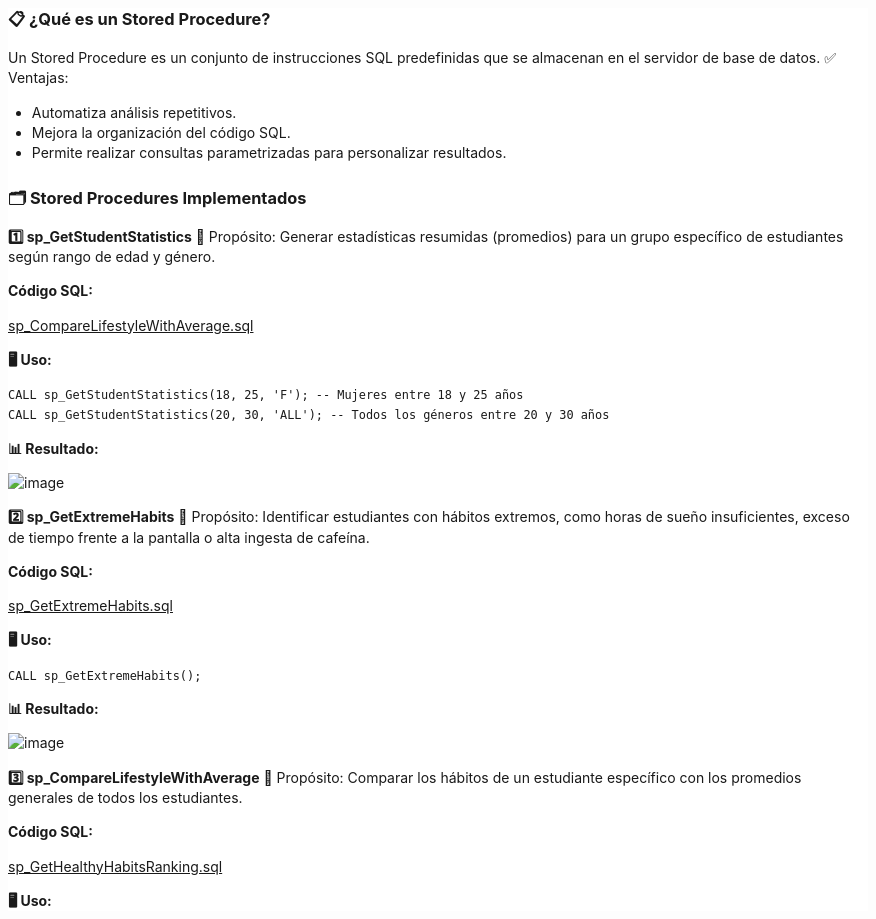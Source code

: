 ### 📋 ¿Qué es un Stored Procedure?

Un Stored Procedure es un conjunto de instrucciones SQL predefinidas que se almacenan en el servidor de base de datos.
✅ Ventajas:

-   Automatiza análisis repetitivos.
-   Mejora la organización del código SQL.
-   Permite realizar consultas parametrizadas para personalizar resultados.

### 🗂️ Stored Procedures Implementados

**1️⃣ sp_GetStudentStatistics**
📌 Propósito: Generar estadísticas resumidas (promedios) para un grupo específico de estudiantes según rango de edad y género.

**Código SQL:**

[sp_CompareLifestyleWithAverage.sql](sql/stored-procedures/sp_CompareLifestyleWithAverage.sql)

**🖥️ Uso:**

```
CALL sp_GetStudentStatistics(18, 25, 'F'); -- Mujeres entre 18 y 25 años
CALL sp_GetStudentStatistics(20, 30, 'ALL'); -- Todos los géneros entre 20 y 30 años
```

**📊 Resultado:**

![image](https://github.com/user-attachments/assets/e94c9f6b-4591-4df2-a994-57e7934065f2)

**2️⃣ sp_GetExtremeHabits**
📌 Propósito: Identificar estudiantes con hábitos extremos, como horas de sueño insuficientes, exceso de tiempo frente a la pantalla o alta ingesta de cafeína.

**Código SQL:**

[sp_GetExtremeHabits.sql](sql/stored-procedures/sp_GetExtremeHabits.sql)

**🖥️ Uso:**

```
CALL sp_GetExtremeHabits();
```

**📊 Resultado:**

![image](https://github.com/user-attachments/assets/ea3afa2b-dba1-472e-bcf7-37236176032e)

**3️⃣ sp_CompareLifestyleWithAverage**
📌 Propósito: Comparar los hábitos de un estudiante específico con los promedios generales de todos los estudiantes.

**Código SQL:**

[sp_GetHealthyHabitsRanking.sql](sql/stored-procedures/sp_GetHealthyHabitsRanking.sql)

**🖥️ Uso:**
